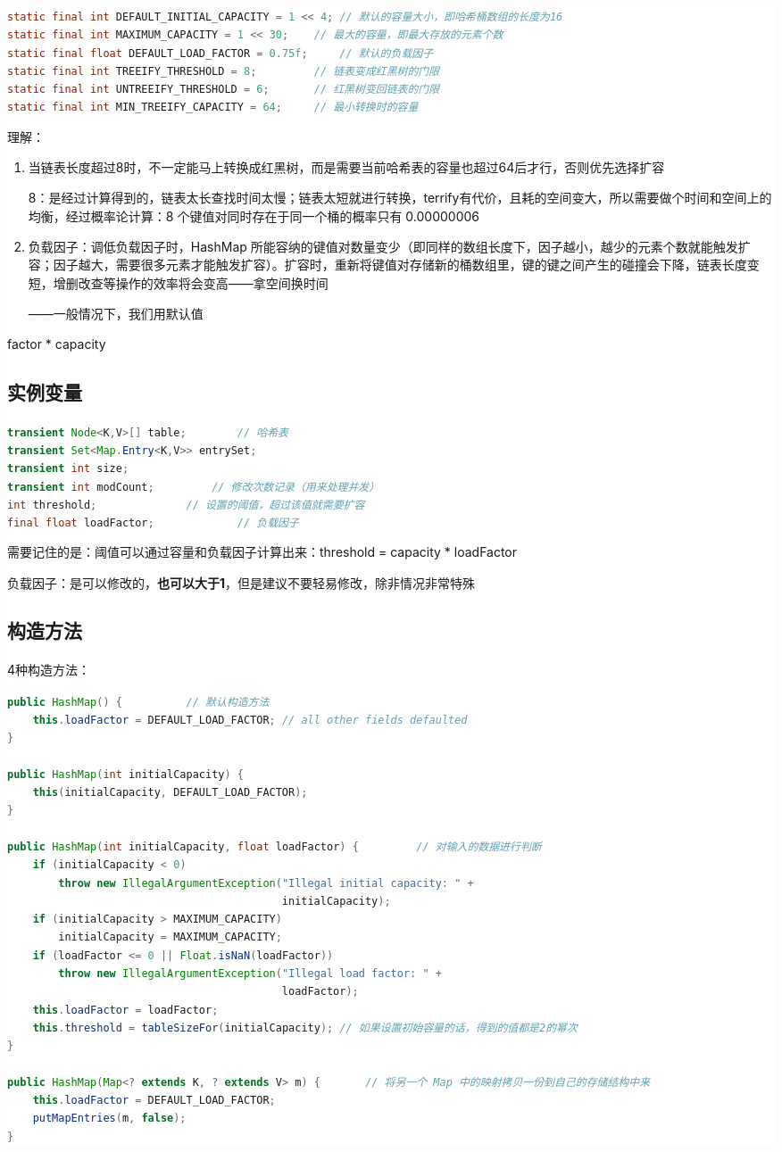 ```java
static final int DEFAULT_INITIAL_CAPACITY = 1 << 4; // 默认的容量大小，即哈希桶数组的长度为16
static final int MAXIMUM_CAPACITY = 1 << 30;	// 最大的容量，即最大存放的元素个数
static final float DEFAULT_LOAD_FACTOR = 0.75f;		// 默认的负载因子
static final int TREEIFY_THRESHOLD = 8;			// 链表变成红黑树的门限
static final int UNTREEIFY_THRESHOLD = 6;		// 红黑树变回链表的门限
static final int MIN_TREEIFY_CAPACITY = 64;		// 最小转换时的容量
```

理解：

1. 当链表长度超过8时，不一定能马上转换成红黑树，而是需要当前哈希表的容量也超过64后才行，否则优先选择扩容

   8：是经过计算得到的，链表太长查找时间太慢；链表太短就进行转换，terrify有代价，且耗的空间变大，所以需要做个时间和空间上的均衡，经过概率论计算：8 个键值对同时存在于同一个桶的概率只有 0.00000006

2. 负载因子：调低负载因子时，HashMap 所能容纳的键值对数量变少（即同样的数组长度下，因子越小，越少的元素个数就能触发扩容；因子越大，需要很多元素才能触发扩容）。扩容时，重新将键值对存储新的桶数组里，键的键之间产生的碰撞会下降，链表长度变短，增删改查等操作的效率将会变高——拿空间换时间

   ——一般情况下，我们用默认值

factor * capacity

## 实例变量

```java
transient Node<K,V>[] table;		// 哈希表
transient Set<Map.Entry<K,V>> entrySet;		
transient int size;
transient int modCount;			// 修改次数记录（用来处理并发）
int threshold;				// 设置的阈值，超过该值就需要扩容
final float loadFactor;				// 负载因子
```

需要记住的是：阈值可以通过容量和负载因子计算出来：threshold = capacity * loadFactor

负载因子：是可以修改的，**也可以大于1**，但是建议不要轻易修改，除非情况非常特殊

## 构造方法

4种构造方法：

```java
public HashMap() {			// 默认构造方法
    this.loadFactor = DEFAULT_LOAD_FACTOR; // all other fields defaulted
}

public HashMap(int initialCapacity) {
    this(initialCapacity, DEFAULT_LOAD_FACTOR);
}

public HashMap(int initialCapacity, float loadFactor) {			// 对输入的数据进行判断
    if (initialCapacity < 0)
        throw new IllegalArgumentException("Illegal initial capacity: " +
                                           initialCapacity);
    if (initialCapacity > MAXIMUM_CAPACITY)
        initialCapacity = MAXIMUM_CAPACITY;
    if (loadFactor <= 0 || Float.isNaN(loadFactor))
        throw new IllegalArgumentException("Illegal load factor: " +
                                           loadFactor);
    this.loadFactor = loadFactor;
    this.threshold = tableSizeFor(initialCapacity);	// 如果设置初始容量的话，得到的值都是2的幂次
}

public HashMap(Map<? extends K, ? extends V> m) {		// 将另一个 Map 中的映射拷贝一份到自己的存储结构中来
    this.loadFactor = DEFAULT_LOAD_FACTOR;
    putMapEntries(m, false);
}
```